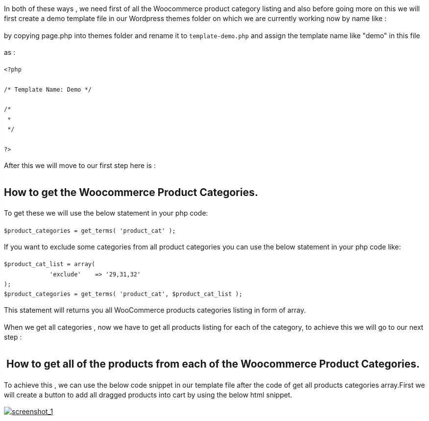 In both of these ways , we need first of all the Woocommerce product category listing and also before going more on this we will first create a demo template file in our Wordpress themes folder on which we are currently working now by name like :

by copying page.php into themes folder and rename it to `template-demo.php` and assign the template name like "demo" in this file

as :

    
    <?php
    
    /* Template Name: Demo */
    
    /* 
     *
     */
    
    ?>
    
    


After this we will move to our first step here is :


## How to get the Woocommerce Product Categories.


To get these we will use the below statement in your php code:

    
    $product_categories = get_terms( 'product_cat' );


If you want to exclude some categories from all product categories you can use the below statement in your php code like:

    
    $product_cat_list = array(
                 'exclude'    => '29,31,32'
    );
    $product_categories = get_terms( 'product_cat', $product_cat_list );


This statement will returns you all WooCommerce products categories listing in form of array.

When we get all categories , now we have to get all products listing for each of the category, to achieve this we will go to our next step :


##  How to get all of the products from each of the Woocommerce Product Categories.


To achieve this , we can use the below code snippet in our template file after the code of get all products categories array.First we will create a button to add all dragged products into cart by using the below html snippet.

[![screenshot_1](http://maddyzone.com/wp-content/uploads/2015/06/screenshot_1.png)](http://maddyzone.com/wp-content/uploads/2015/06/screenshot_1.png)
